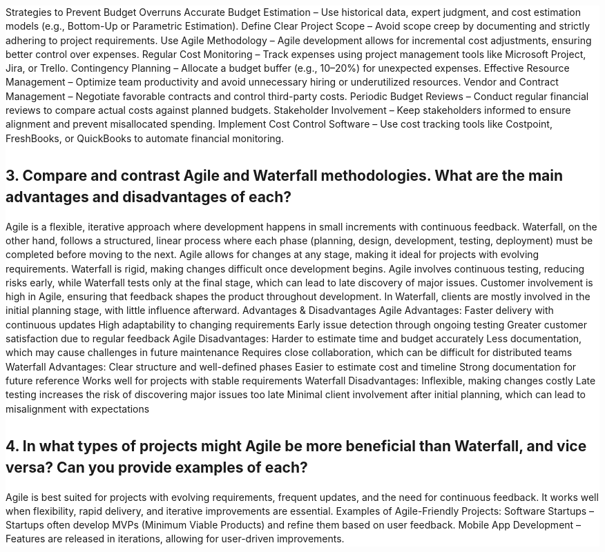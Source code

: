Strategies to Prevent Budget Overruns
Accurate Budget Estimation – Use historical data, expert judgment, and cost estimation models (e.g., Bottom-Up or Parametric Estimation).
Define Clear Project Scope – Avoid scope creep by documenting and strictly adhering to project requirements.
Use Agile Methodology – Agile development allows for incremental cost adjustments, ensuring better control over expenses.
Regular Cost Monitoring – Track expenses using project management tools like Microsoft Project, Jira, or Trello.
Contingency Planning – Allocate a budget buffer (e.g., 10–20%) for unexpected expenses.
Effective Resource Management – Optimize team productivity and avoid unnecessary hiring or underutilized resources.
Vendor and Contract Management – Negotiate favorable contracts and control third-party costs.
Periodic Budget Reviews – Conduct regular financial reviews to compare actual costs against planned budgets.
Stakeholder Involvement – Keep stakeholders informed to ensure alignment and prevent misallocated spending.
Implement Cost Control Software – Use cost tracking tools like Costpoint, FreshBooks, or QuickBooks to automate financial monitoring.
## 3. Compare and contrast Agile and Waterfall methodologies. What are the main advantages and disadvantages of each?
Agile is a flexible, iterative approach where development happens in small increments with continuous feedback. Waterfall, on the other hand, follows a structured, linear process where each phase (planning, design, development, testing, deployment) must be completed before moving to the next.
Agile allows for changes at any stage, making it ideal for projects with evolving requirements. Waterfall is rigid, making changes difficult once development begins. Agile involves continuous testing, reducing risks early, while Waterfall tests only at the final stage, which can lead to late discovery of major issues.
Customer involvement is high in Agile, ensuring that feedback shapes the product throughout development. In Waterfall, clients are mostly involved in the initial planning stage, with little influence afterward.
Advantages & Disadvantages
Agile Advantages:
Faster delivery with continuous updates
High adaptability to changing requirements
Early issue detection through ongoing testing
Greater customer satisfaction due to regular feedback
Agile Disadvantages:
Harder to estimate time and budget accurately
Less documentation, which may cause challenges in future maintenance
Requires close collaboration, which can be difficult for distributed teams
Waterfall Advantages:
Clear structure and well-defined phases
Easier to estimate cost and timeline
Strong documentation for future reference
Works well for projects with stable requirements
Waterfall Disadvantages:
Inflexible, making changes costly
Late testing increases the risk of discovering major issues too late
Minimal client involvement after initial planning, which can lead to misalignment with expectations
## 4. In what types of projects might Agile be more beneficial than Waterfall, and vice versa? Can you provide examples of each?
Agile is best suited for projects with evolving requirements, frequent updates, and the need for continuous feedback. It works well when flexibility, rapid delivery, and iterative improvements are essential.
Examples of Agile-Friendly Projects:
Software Startups – Startups often develop MVPs (Minimum Viable Products) and refine them based on user feedback.
Mobile App Development – Features are released in iterations, allowing for user-driven improvements.
